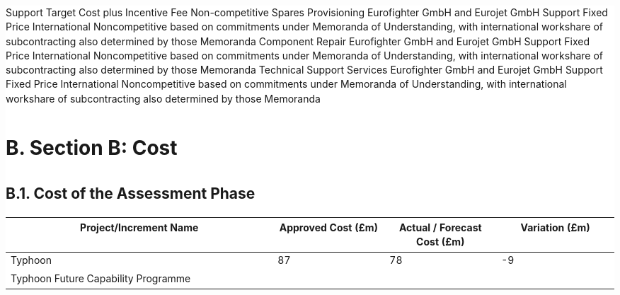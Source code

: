 <td>Support</td>
<td>Target Cost plus Incentive Fee</td>
<td>
Non-competitive
</td>
</tr>
<tr>
<td>Spares Provisioning</td>
<td>Eurofighter GmbH and Eurojet GmbH</td>
<td>Support</td>
<td>Fixed Price</td>
<td>International Noncompetitive based on commitments under Memoranda of Understanding, with international workshare of subcontracting also determined by those Memoranda</td>
</tr>
<tr>
<td>Component Repair</td>
<td>Eurofighter GmbH and Eurojet GmbH</td>
<td>Support</td>
<td>Fixed Price</td>
<td>International Noncompetitive based on commitments under Memoranda of Understanding, with international workshare of subcontracting also determined by those Memoranda</td>
</tr>
<tr>
<td>Technical Support Services</td>
<td>Eurofighter GmbH and Eurojet GmbH</td>
<td>Support</td>
<td>Fixed Price</td>
<td>International Noncompetitive based on commitments under Memoranda of Understanding, with international workshare of subcontracting also determined by those Memoranda</td>
</tr>
</tbody>
</table>

# B. Section B: Cost

## B.1. Cost of the Assessment Phase

<table>
<colgroup>
<col style="width: 43%" />
<col style="width: 18%" />
<col style="width: 18%" />
<col style="width: 19%" />
</colgroup>
<thead>
<tr>
<th>Project/Increment Name</th>
<th>Approved Cost (£m)</th>
<th>Actual /
Forecast Cost (£m)</th>
<th>Variation (£m)</th>
</tr>
</thead>
<tbody>
<tr>
<td>Typhoon</td>
<td>87</td>
<td>78</td>
<td>-9</td>
</tr>
<tr>
<td>Typhoon Future Capability Programme</td>